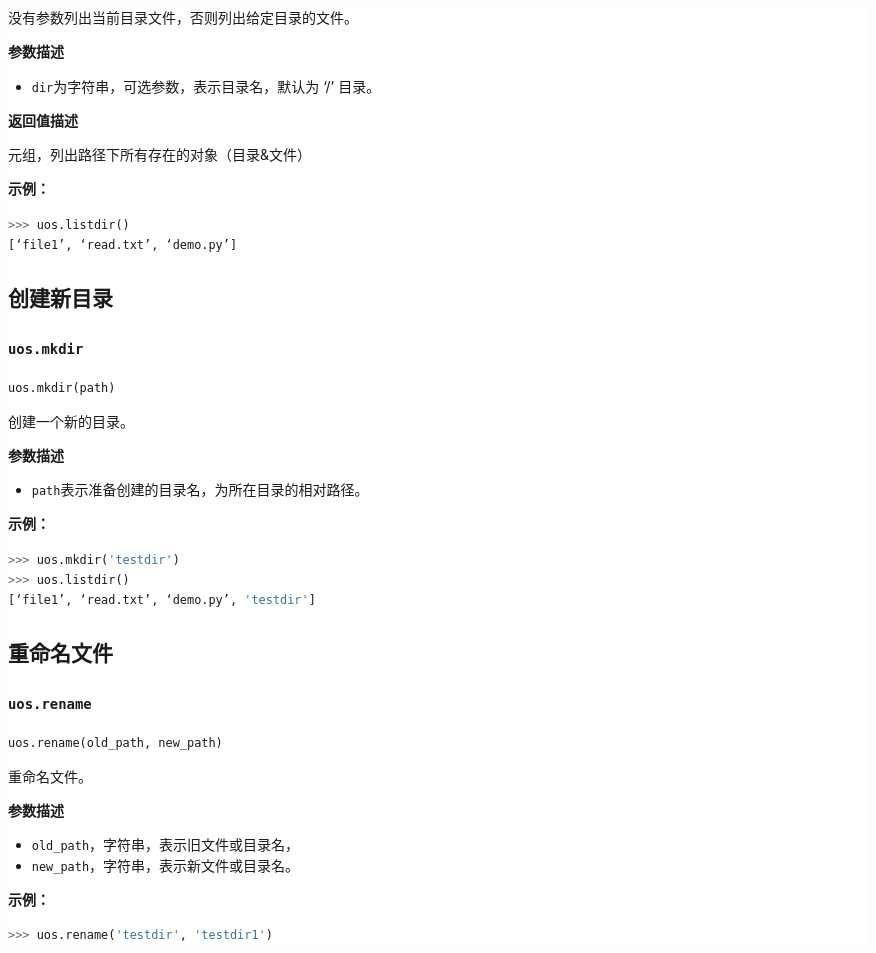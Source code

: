 没有参数列出当前目录文件，否则列出给定目录的文件。

**参数描述**

* `dir`为字符串，可选参数，表示目录名，默认为 ‘/’ 目录。

**返回值描述**

元组，列出路径下所有存在的对象（目录&文件）

**示例：**

```python
>>> uos.listdir()
[‘file1’, ‘read.txt’, ‘demo.py’]
```

## 创建新目录

### `uos.mkdir`

```
uos.mkdir(path)
```

创建一个新的目录。

**参数描述**

* `path`表示准备创建的目录名，为所在目录的相对路径。

**示例：**

```python
>>> uos.mkdir('testdir')
>>> uos.listdir()
[‘file1’, ‘read.txt’, ‘demo.py’, 'testdir']
```

## 重命名文件

### `uos.rename`

```python
uos.rename(old_path, new_path)
```

重命名文件。

**参数描述**

* `old_path`，字符串，表示旧文件或目录名，
* `new_path`，字符串，表示新文件或目录名。

**示例：**

```python
>>> uos.rename('testdir', 'testdir1')
```

